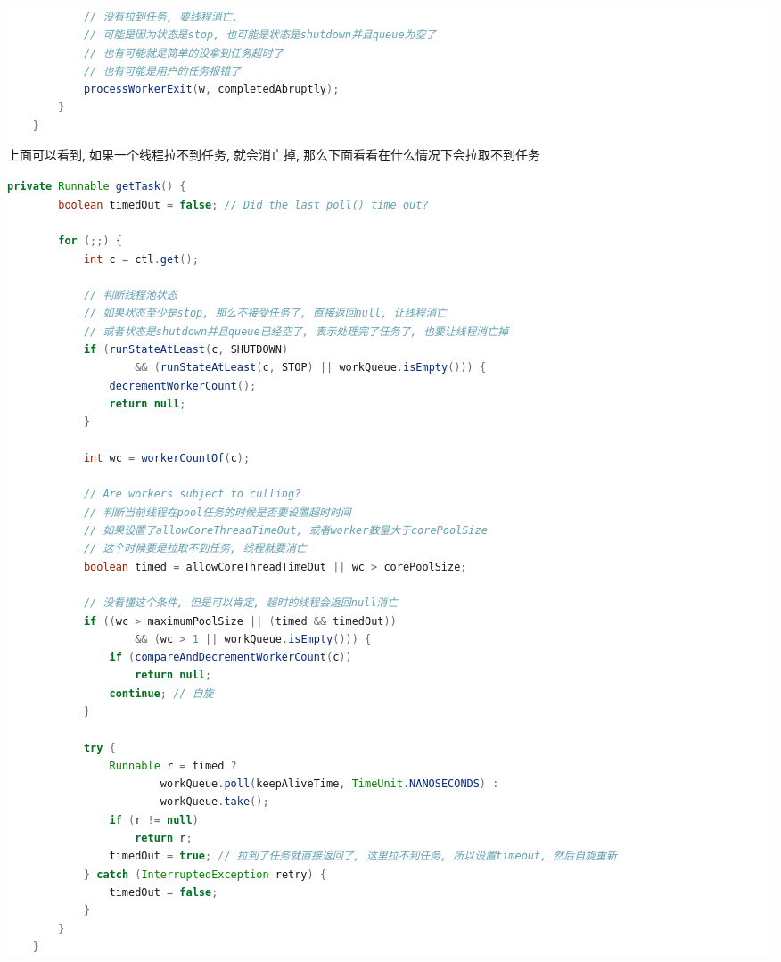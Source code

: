 ~~~java
            // 没有拉到任务, 要线程消亡,
            // 可能是因为状态是stop, 也可能是状态是shutdown并且queue为空了
            // 也有可能就是简单的没拿到任务超时了
            // 也有可能是用户的任务报错了
            processWorkerExit(w, completedAbruptly);
        }
    }
~~~

上面可以看到, 如果一个线程拉不到任务, 就会消亡掉, 那么下面看看在什么情况下会拉取不到任务

~~~java
private Runnable getTask() {
        boolean timedOut = false; // Did the last poll() time out?

        for (;;) {
            int c = ctl.get();

            // 判断线程池状态
            // 如果状态至少是stop, 那么不接受任务了, 直接返回null, 让线程消亡
            // 或者状态是shutdown并且queue已经空了, 表示处理完了任务了, 也要让线程消亡掉
            if (runStateAtLeast(c, SHUTDOWN)
                    && (runStateAtLeast(c, STOP) || workQueue.isEmpty())) {
                decrementWorkerCount();
                return null;
            }

            int wc = workerCountOf(c);

            // Are workers subject to culling?
            // 判断当前线程在pool任务的时候是否要设置超时时间
            // 如果设置了allowCoreThreadTimeOut, 或者worker数量大于corePoolSize
            // 这个时候要是拉取不到任务, 线程就要消亡
            boolean timed = allowCoreThreadTimeOut || wc > corePoolSize;

            // 没看懂这个条件, 但是可以肯定, 超时的线程会返回null消亡
            if ((wc > maximumPoolSize || (timed && timedOut))
                    && (wc > 1 || workQueue.isEmpty())) {
                if (compareAndDecrementWorkerCount(c))
                    return null;
                continue; // 自旋
            }

            try {
                Runnable r = timed ?
                        workQueue.poll(keepAliveTime, TimeUnit.NANOSECONDS) :
                        workQueue.take();
                if (r != null)
                    return r;
                timedOut = true; // 拉到了任务就直接返回了, 这里拉不到任务, 所以设置timeout, 然后自旋重新
            } catch (InterruptedException retry) {
                timedOut = false;
            }
        }
    }
~~~
